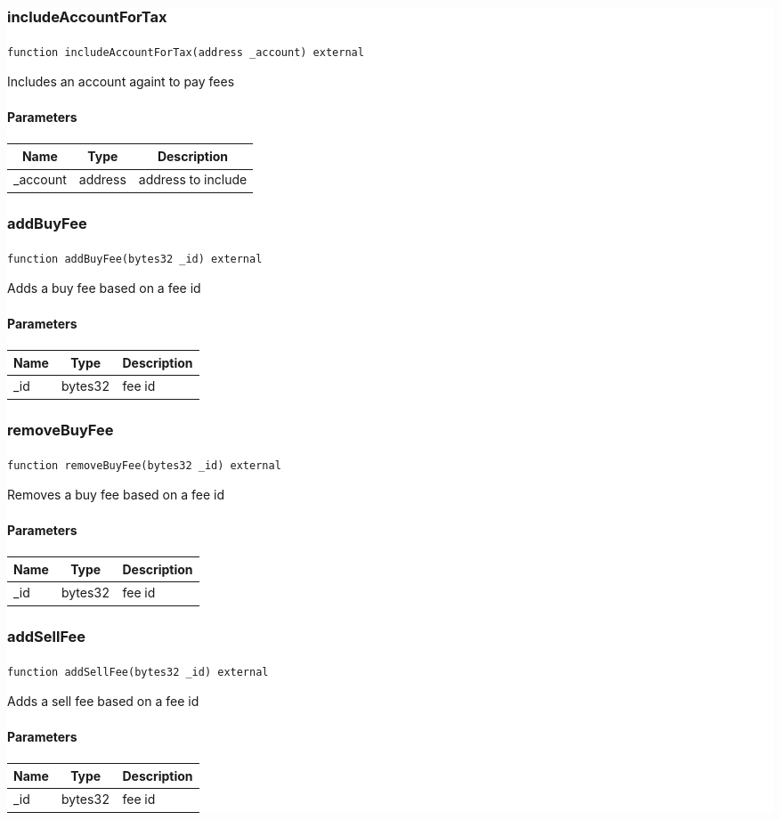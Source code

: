 ### includeAccountForTax

```solidity
function includeAccountForTax(address _account) external
```

Includes an account againt to pay fees

#### Parameters

| Name | Type | Description |
| ---- | ---- | ----------- |
| _account | address | address to include |

### addBuyFee

```solidity
function addBuyFee(bytes32 _id) external
```

Adds a buy fee based on a fee id

#### Parameters

| Name | Type | Description |
| ---- | ---- | ----------- |
| _id | bytes32 | fee id |

### removeBuyFee

```solidity
function removeBuyFee(bytes32 _id) external
```

Removes a buy fee based on a fee id

#### Parameters

| Name | Type | Description |
| ---- | ---- | ----------- |
| _id | bytes32 | fee id |

### addSellFee

```solidity
function addSellFee(bytes32 _id) external
```

Adds a sell fee based on a fee id

#### Parameters

| Name | Type | Description |
| ---- | ---- | ----------- |
| _id | bytes32 | fee id |
